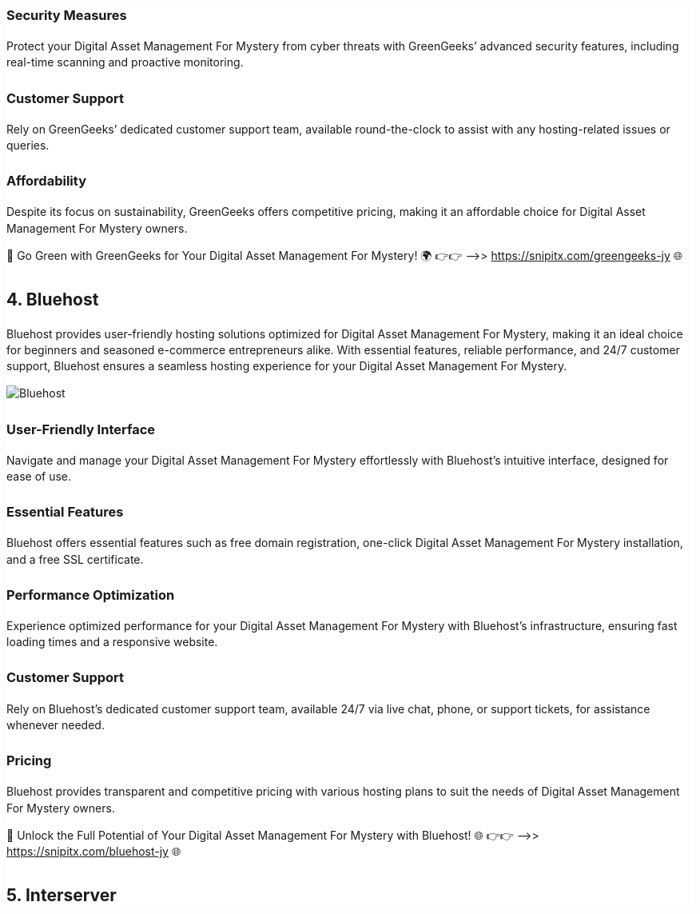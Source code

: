 ### Security Measures
Protect your Digital Asset Management For Mystery from cyber threats with GreenGeeks’ advanced security features, including real-time scanning and proactive monitoring.

### Customer Support
Rely on GreenGeeks’ dedicated customer support team, available round-the-clock to assist with any hosting-related issues or queries.

### Affordability
Despite its focus on sustainability, GreenGeeks offers competitive pricing, making it an affordable choice for Digital Asset Management For Mystery owners.

🌿 Go Green with GreenGeeks for Your Digital Asset Management For Mystery! 🌍
👉👉 -->> https://snipitx.com/greengeeks-jy 🌐

## 4. Bluehost

Bluehost provides user-friendly hosting solutions optimized for Digital Asset Management For Mystery, making it an ideal choice for beginners and seasoned e-commerce entrepreneurs alike. With essential features, reliable performance, and 24/7 customer support, Bluehost ensures a seamless hosting experience for your Digital Asset Management For Mystery.

![Bluehost](https://i.imgur.com/PasFF9E.jpeg "Bluehost Hosting")

### User-Friendly Interface
Navigate and manage your Digital Asset Management For Mystery effortlessly with Bluehost’s intuitive interface, designed for ease of use.

### Essential Features
Bluehost offers essential features such as free domain registration, one-click Digital Asset Management For Mystery installation, and a free SSL certificate.

### Performance Optimization
Experience optimized performance for your Digital Asset Management For Mystery with Bluehost’s infrastructure, ensuring fast loading times and a responsive website.

### Customer Support
Rely on Bluehost’s dedicated customer support team, available 24/7 via live chat, phone, or support tickets, for assistance whenever needed.

### Pricing
Bluehost provides transparent and competitive pricing with various hosting plans to suit the needs of Digital Asset Management For Mystery owners.

🚀 Unlock the Full Potential of Your Digital Asset Management For Mystery with Bluehost! 🌐
👉👉 -->> https://snipitx.com/bluehost-jy 🌐

## 5. Interserver
